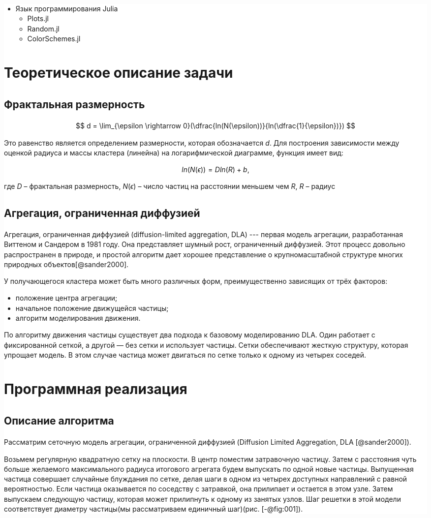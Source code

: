 - Язык программирования Julia
  - Plots.jl
  - Random.jl
  - ColorSchemes.jl

# Теоретическое описание задачи

## Фрактальная размерность

$$
d = \lim_{\epsilon \rightarrow 0}(\dfrac{ln(N(\epsilon))}{ln(\dfrac{1}{\epsilon})})
$$

Это равенство является определением размерности, которая обозначается $d$. Для построения зависимости между оценкой радиуса и массы кластера (линейна) на логарифмической диаграмме, функция имеет вид:

$$
ln(N(\epsilon)) = D ln(R) + b,
$$

где $D$ – фрактальная размерность, $N(\epsilon)$ – число частиц на расстоянии меньшем чем $R$, $R$ – радиус 

## Агрегация, ограниченная диффузией

Агрегация, ограниченная диффузией (diffusion-limited aggregation, DLA) --- первая модель агрегации, разработанная Виттеном и Сандером в 1981 году. Она представляет шумный рост, ограниченный диффузией. Этот процесс довольно распространен в природе, и простой алгоритм дает хорошее представление о крупномасштабной структуре многих природных объектов[@sander2000].

У получающегося кластера может быть много различных форм, преимущественно зависящих от трёх факторов:

- положение центра агрегации;
- начальное положение движущейся частицы;
- алгоритм моделирования движения.

По алгоритму движения частицы существует два подхода к базовому моделированию DLA. Один работает с фиксированной сеткой, а другой — без сетки и использует частицы. Сетки обеспечивают жесткую структуру, которая упрощает модель. В этом случае частица может двигаться по сетке только к одному из четырех соседей.

# Программная реализация

## Описание алгоритма 

Рассматрим сеточную модель агрегации, ограниченной диффузией (Diffusion Limited Aggregation, DLA [@sander2000]). 

Возьмем регулярную квадратную сетку на плоскости.
В центр поместим затравочную частицу. Затем с расстояния чуть больше желаемого максимального радиуса итогового агрегата будем выпускать по одной новые частицы. Выпущенная частица совершает случайные блуждания по сетке, делая шаги в одном из четырех доступных направлений с равной вероятностью. Если частица оказывается по соседству с затравкой, она прилипает и остается в этом узле. Затем выпускаем следующую частицу, которая может прилипнуть к одному из занятых узлов. Шаг решетки в этой модели соответствует диаметру частицы(мы рассматриваем единичный шаг)(рис. [-@fig:001]).
